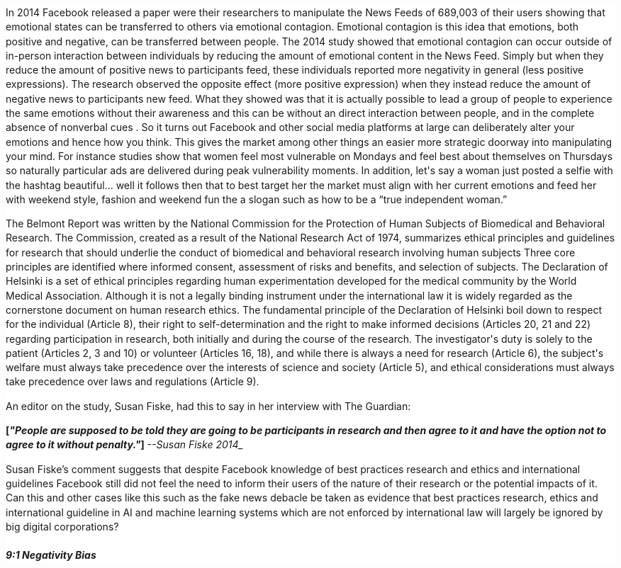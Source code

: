 In 2014 Facebook released a paper were their researchers to manipulate the News Feeds of 689,003 of their users showing that emotional states can be transferred to others via emotional contagion. Emotional contagion is this idea that emotions, both positive and negative, can be transferred between people. The 2014 study showed that emotional contagion can occur outside of in-person interaction between individuals by reducing the amount of emotional content in the News Feed. Simply but when they reduce the amount of positive news to participants feed, these individuals reported more negativity in general (less positive expressions). The research observed the opposite effect (more positive expression) when they instead reduce the amount of negative news to participants new feed. What they showed was that it is actually possible to lead a group of people to experience the same emotions without their awareness and this can be without an direct interaction between people, and in the complete absence of nonverbal cues . So it turns out Facebook and other social media platforms at large can deliberately alter your emotions and hence how you think. This gives the market among other things an easier more strategic doorway into manipulating your mind. For instance studies show that women feel most vulnerable on Mondays and feel best about themselves on Thursdays so naturally particular ads are delivered during peak vulnerability moments. In addition, let's say a woman just posted a selfie with the hashtag beautiful... well it follows then that to best target her the market must align with her current emotions and feed her with weekend style, fashion and weekend fun the a slogan such as how to be a “true independent woman.”

The Belmont Report was written by the National Commission for the Protection of Human Subjects of Biomedical and Behavioral Research. The Commission, created as a result of the National Research Act of 1974,  summarizes ethical principles and guidelines for research that should underlie the conduct of biomedical and behavioral research involving human subjects Three core principles are identified where informed consent, assessment of risks and benefits, and selection of subjects. The Declaration of Helsinki is a set of ethical principles regarding human experimentation developed for the medical community by the World Medical Association. Although it is not a legally binding instrument under the international law it is widely regarded as the cornerstone document on human research ethics. The fundamental principle of the Declaration of Helsinki boil down to  respect for the individual (Article 8), their right to self-determination and the right to make informed decisions (Articles 20, 21 and 22) regarding participation in research, both initially and during the course of the research. The investigator's duty is solely to the patient (Articles 2, 3 and 10) or volunteer (Articles 16, 18), and while there is always a need for research (Article 6), the subject's welfare must always take precedence over the interests of science and society (Article 5), and ethical considerations must always take precedence over laws and regulations (Article 9).

An editor on the study, Susan Fiske, had this to say in her interview with The Guardian:

__[*"People are supposed to be told they are going to be participants in research and then agree to it and have the option not to agree to it without penalty."*]__ *--Susan Fiske 2014_*

Susan Fiske’s comment suggests that despite Facebook knowledge of best practices research and ethics and international guidelines Facebook still did not feel the need to inform their users of the nature of their research or the potential impacts of it. Can this and other cases like this such as the fake news debacle be taken as evidence that best practices research, ethics and international guideline in AI and machine learning systems which are not enforced by international law will largely be ignored by big digital corporations?  

#### _9:1 Negativity Bias_